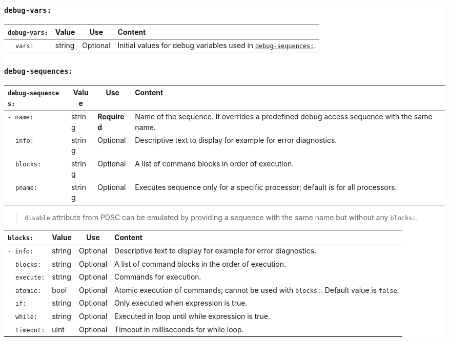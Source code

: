 ### `debug-vars:`
`debug-vars:`                                     | Value  |   Use        | Content
:-------------------------------------------------|--------|--------------|:------------------------------------
&nbsp;&nbsp;&nbsp; `vars:`                        | string |   Optional   | Initial values for debug variables used in [`debug-sequences:`](#debug-sequences).


### `debug-sequences:`
`debug-sequences:`                                | Value  |   Use        | Content
:-------------------------------------------------|--------|--------------|:------------------------------------
`- name:`                                         | string | **Required** | Name of the sequence. It overrides a predefined debug access sequence with the same name.
&nbsp;&nbsp;&nbsp; `info:`                        | string |   Optional   | Descriptive text to display for example for error diagnostics.
&nbsp;&nbsp;&nbsp; `blocks:`                      | string |   Optional   | A list of command blocks in order of execution.
&nbsp;&nbsp;&nbsp; `pname:`                       | string |   Optional   | Executes sequence only for a specific processor; default is for all processors.
>`disable` attribute from PDSC can be emulated by providing a sequence with the same name but without any `blocks:`.

`blocks:`                                         | Value  |   Use        | Content
:-------------------------------------------------|--------|--------------|:------------------------------------
`- info:`                                         | string |   Optional   | Descriptive text to display for example for error diagnostics.
&nbsp;&nbsp;&nbsp; `blocks:`                      | string |   Optional   | A list of command blocks in the order of execution.
&nbsp;&nbsp;&nbsp; `execute:`                     | string |   Optional   | Commands for execution.
&nbsp;&nbsp;&nbsp; `atomic:`                      | bool   |   Optional   | Atomic execution of commands; cannot be used with `blocks:`. Default value is `false`.
&nbsp;&nbsp;&nbsp; `if:`                          | string |   Optional   | Only executed when expression is true.
&nbsp;&nbsp;&nbsp; `while:`                       | string |   Optional   | Executed in loop until while expression is true.
&nbsp;&nbsp;&nbsp; `timeout:`                     | uint   |   Optional   | Timeout in milliseconds for while loop.
